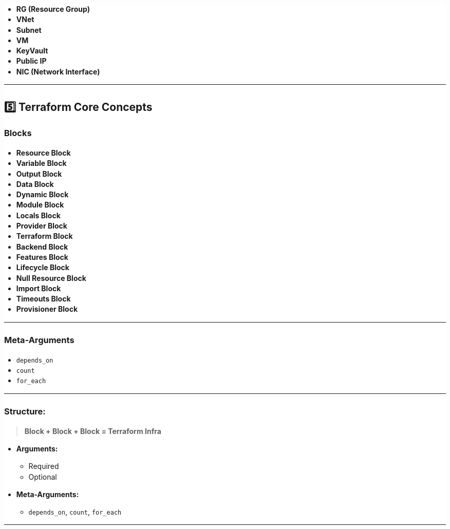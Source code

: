 * **RG (Resource Group)**
* **VNet**
* **Subnet**
* **VM**
* **KeyVault**
* **Public IP**
* **NIC (Network Interface)**

---

## 5️⃣ Terraform Core Concepts

### Blocks

* **Resource Block**
* **Variable Block**
* **Output Block**
* **Data Block**
* **Dynamic Block**
* **Module Block**
* **Locals Block**
* **Provider Block**
* **Terraform Block**
* **Backend Block**
* **Features Block**
* **Lifecycle Block**
* **Null Resource Block**
* **Import Block**
* **Timeouts Block**
* **Provisioner Block**

---

### Meta-Arguments

* `depends_on`
* `count`
* `for_each`

---

### Structure:

> **Block + Block + Block = Terraform Infra**

* **Arguments:**

  * Required
  * Optional

* **Meta-Arguments:**

  * `depends_on`, `count`, `for_each`

---